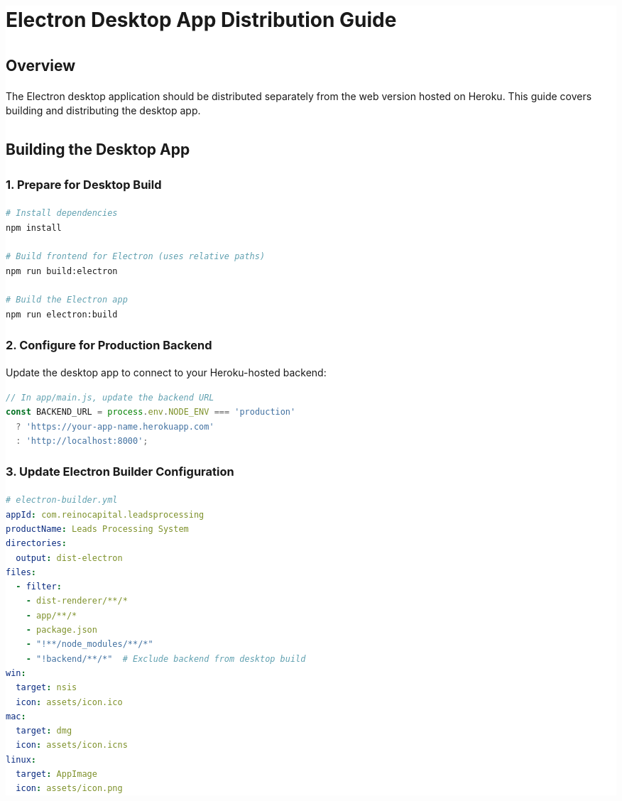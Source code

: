 # Electron Desktop App Distribution Guide

## Overview

The Electron desktop application should be distributed separately from the web version hosted on Heroku. This guide covers building and distributing the desktop app.

## Building the Desktop App

### 1. Prepare for Desktop Build

```bash
# Install dependencies
npm install

# Build frontend for Electron (uses relative paths)
npm run build:electron

# Build the Electron app
npm run electron:build
```

### 2. Configure for Production Backend

Update the desktop app to connect to your Heroku-hosted backend:

```javascript
// In app/main.js, update the backend URL
const BACKEND_URL = process.env.NODE_ENV === 'production' 
  ? 'https://your-app-name.herokuapp.com'
  : 'http://localhost:8000';
```

### 3. Update Electron Builder Configuration

```yaml
# electron-builder.yml
appId: com.reinocapital.leadsprocessing
productName: Leads Processing System
directories:
  output: dist-electron
files:
  - filter:
    - dist-renderer/**/*
    - app/**/*
    - package.json
    - "!**/node_modules/**/*"
    - "!backend/**/*"  # Exclude backend from desktop build
win:
  target: nsis
  icon: assets/icon.ico
mac:
  target: dmg
  icon: assets/icon.icns
linux:
  target: AppImage
  icon: assets/icon.png
```
